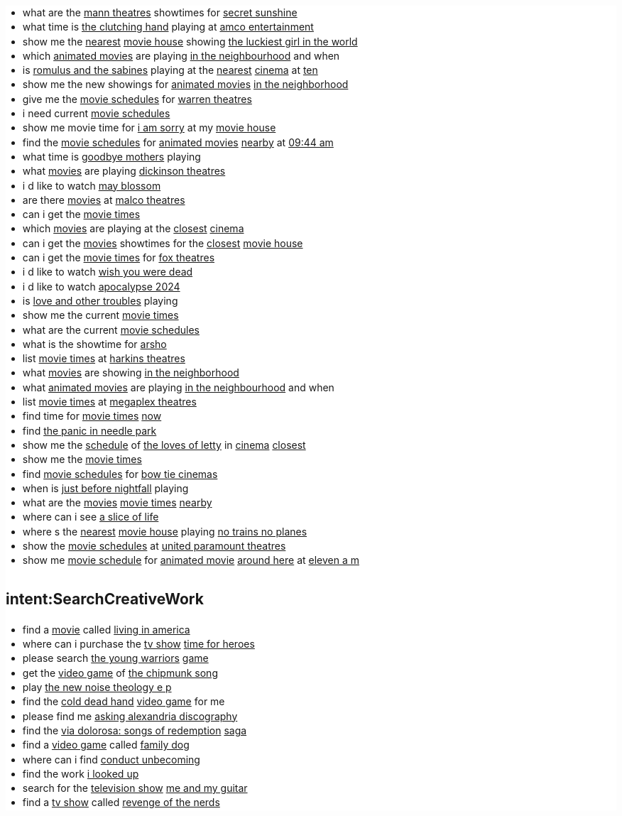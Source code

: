   - what are the [mann theatres](location_name) showtimes for [secret sunshine](movie_name)
  - what time is [the clutching hand](movie_name) playing at [amco entertainment](location_name)
  - show me the [nearest](spatial_relation) [movie house](object_location_type) showing [the luckiest girl in the world](movie_name)
  - which [animated movies](movie_type) are playing [in the neighbourhood](spatial_relation) and when
  - is [romulus and the sabines](movie_name) playing at the [nearest](spatial_relation) [cinema](object_location_type) at [ten](timeRange)
  - show me the new showings for [animated movies](movie_type) [in the neighborhood](spatial_relation)
  - give me the [movie schedules](object_type) for [warren theatres](location_name)
  - i need current [movie schedules](object_type)
  - show me movie time for [i am sorry](movie_name) at my [movie house](object_location_type)
  - find the [movie schedules](object_type) for [animated movies](movie_type) [nearby](spatial_relation) at [09:44 am](timeRange)
  - what time is [goodbye mothers](movie_name) playing
  - what [movies](movie_type) are playing [dickinson theatres](location_name)
  - i d like to watch [may blossom](movie_name)
  - are there [movies](movie_type) at [malco theatres](location_name)
  - can i get the [movie times](object_type)
  - which [movies](movie_type) are playing at the [closest](spatial_relation) [cinema](object_location_type)
  - can i get the [movies](movie_type) showtimes for the [closest](spatial_relation) [movie house](object_location_type)
  - can i get the [movie times](object_type) for [fox theatres](location_name)
  - i d like to watch [wish you were dead](movie_name)
  - i d like to watch [apocalypse 2024](movie_name)
  - is [love and other troubles](movie_name) playing
  - show me the current [movie times](object_type)
  - what are the current [movie schedules](object_type)
  - what is the showtime for [arsho](movie_name)
  - list [movie times](object_type) at [harkins theatres](location_name)
  - what [movies](movie_type) are showing [in the neighborhood](spatial_relation)
  - what [animated movies](movie_type) are playing [in the neighbourhood](spatial_relation) and when
  - list [movie times](object_type) at [megaplex theatres](location_name)
  - find time for [movie times](object_type) [now](timeRange)
  - find [the panic in needle park](movie_name)
  - show me the [schedule](object_type) of [the loves of letty](movie_name) in [cinema](object_location_type) [closest](spatial_relation)
  - show me the [movie times](object_type)
  - find [movie schedules](object_type) for [bow tie cinemas](location_name)
  - when is [just before nightfall](movie_name) playing
  - what are the [movies](movie_type) [movie times](object_type) [nearby](spatial_relation)
  - where can i see [a slice of life](movie_name)
  - where s the [nearest](spatial_relation) [movie house](object_location_type) playing [no trains no planes](movie_name)
  - show the [movie schedules](object_type) at [united paramount theatres](location_name)
  - show me [movie schedule](object_type) for [animated movie](movie_type) [around here](spatial_relation) at [eleven a m](timeRange)

## intent:SearchCreativeWork
  - find a [movie](object_type) called [living in america](object_name)
  - where can i purchase the [tv show](object_type) [time for heroes](object_name)
  - please search [the young warriors](object_name) [game](object_type)
  - get the [video game](object_type) of [the chipmunk song](object_name)
  - play [the new noise theology e p](object_name)
  - find the [cold dead hand](object_name) [video game](object_type) for me
  - please find me [asking alexandria discography](object_name)
  - find the [via dolorosa: songs of redemption](object_name) [saga](object_type)
  - find a [video game](object_type) called [family dog](object_name)
  - where can i find [conduct unbecoming](object_name)
  - find the work [i looked up](object_name)
  - search for the [television show](object_type) [me and my guitar](object_name)
  - find a [tv show](object_type) called [revenge of the nerds](object_name)